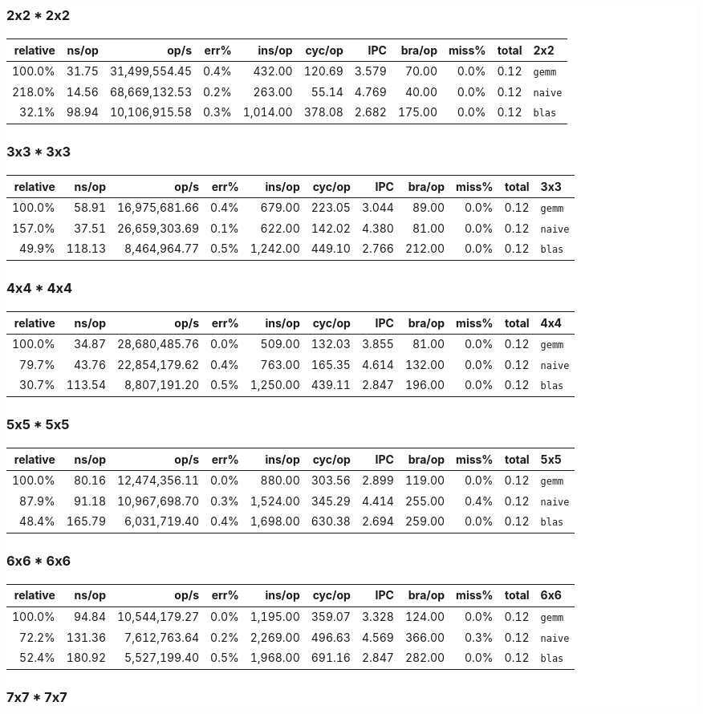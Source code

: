 ### 2x2 * 2x2

| relative |               ns/op |                op/s |    err% |          ins/op |          cyc/op |    IPC |         bra/op |   miss% |     total | 2x2
|---------:|--------------------:|--------------------:|--------:|----------------:|----------------:|-------:|---------------:|--------:|----------:|:----
|   100.0% |               31.75 |       31,499,554.45 |    0.4% |          432.00 |          120.69 |  3.579 |          70.00 |    0.0% |      0.12 | `gemm`
|   218.0% |               14.56 |       68,669,132.53 |    0.2% |          263.00 |           55.14 |  4.769 |          40.00 |    0.0% |      0.12 | `naive`
|    32.1% |               98.94 |       10,106,915.58 |    0.3% |        1,014.00 |          378.08 |  2.682 |         175.00 |    0.0% |      0.12 | `blas`

### 3x3 * 3x3

| relative |               ns/op |                op/s |    err% |          ins/op |          cyc/op |    IPC |         bra/op |   miss% |     total | 3x3
|---------:|--------------------:|--------------------:|--------:|----------------:|----------------:|-------:|---------------:|--------:|----------:|:----
|   100.0% |               58.91 |       16,975,681.66 |    0.4% |          679.00 |          223.05 |  3.044 |          89.00 |    0.0% |      0.12 | `gemm`
|   157.0% |               37.51 |       26,659,303.69 |    0.1% |          622.00 |          142.02 |  4.380 |          81.00 |    0.0% |      0.12 | `naive`
|    49.9% |              118.13 |        8,464,964.77 |    0.5% |        1,242.00 |          449.10 |  2.766 |         212.00 |    0.0% |      0.12 | `blas`

### 4x4 * 4x4

| relative |               ns/op |                op/s |    err% |          ins/op |          cyc/op |    IPC |         bra/op |   miss% |     total | 4x4
|---------:|--------------------:|--------------------:|--------:|----------------:|----------------:|-------:|---------------:|--------:|----------:|:----
|   100.0% |               34.87 |       28,680,485.76 |    0.0% |          509.00 |          132.03 |  3.855 |          81.00 |    0.0% |      0.12 | `gemm`
|    79.7% |               43.76 |       22,854,179.62 |    0.4% |          763.00 |          165.35 |  4.614 |         132.00 |    0.0% |      0.12 | `naive`
|    30.7% |              113.54 |        8,807,191.20 |    0.5% |        1,250.00 |          439.11 |  2.847 |         196.00 |    0.0% |      0.12 | `blas`

### 5x5 * 5x5

| relative |               ns/op |                op/s |    err% |          ins/op |          cyc/op |    IPC |         bra/op |   miss% |     total | 5x5
|---------:|--------------------:|--------------------:|--------:|----------------:|----------------:|-------:|---------------:|--------:|----------:|:----
|   100.0% |               80.16 |       12,474,356.11 |    0.0% |          880.00 |          303.56 |  2.899 |         119.00 |    0.0% |      0.12 | `gemm`
|    87.9% |               91.18 |       10,967,698.70 |    0.3% |        1,524.00 |          345.29 |  4.414 |         255.00 |    0.4% |      0.12 | `naive`
|    48.4% |              165.79 |        6,031,719.40 |    0.4% |        1,698.00 |          630.38 |  2.694 |         259.00 |    0.0% |      0.12 | `blas`

### 6x6 * 6x6

| relative |               ns/op |                op/s |    err% |          ins/op |          cyc/op |    IPC |         bra/op |   miss% |     total | 6x6
|---------:|--------------------:|--------------------:|--------:|----------------:|----------------:|-------:|---------------:|--------:|----------:|:----
|   100.0% |               94.84 |       10,544,179.27 |    0.0% |        1,195.00 |          359.07 |  3.328 |         124.00 |    0.0% |      0.12 | `gemm`
|    72.2% |              131.36 |        7,612,763.64 |    0.2% |        2,269.00 |          496.63 |  4.569 |         366.00 |    0.3% |      0.12 | `naive`
|    52.4% |              180.92 |        5,527,199.40 |    0.5% |        1,968.00 |          691.16 |  2.847 |         282.00 |    0.0% |      0.12 | `blas`

### 7x7 * 7x7

